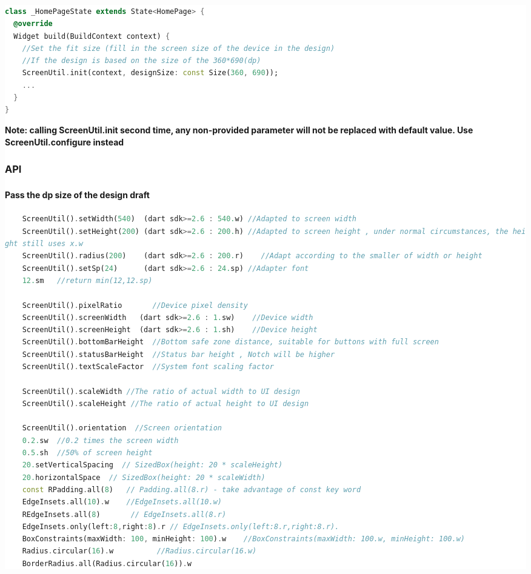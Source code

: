 ```dart
class _HomePageState extends State<HomePage> {
  @override
  Widget build(BuildContext context) {
    //Set the fit size (fill in the screen size of the device in the design) 
    //If the design is based on the size of the 360*690(dp)
    ScreenUtil.init(context, designSize: const Size(360, 690));
    ...
  }
}
```

**Note: calling ScreenUtil.init second time, any non-provided parameter will not be replaced with default value. Use ScreenUtil.configure instead**

### API

#### Pass the dp size of the design draft

```dart
    ScreenUtil().setWidth(540)  (dart sdk>=2.6 : 540.w) //Adapted to screen width
    ScreenUtil().setHeight(200) (dart sdk>=2.6 : 200.h) //Adapted to screen height , under normal circumstances, the height still uses x.w
    ScreenUtil().radius(200)    (dart sdk>=2.6 : 200.r)    //Adapt according to the smaller of width or height
    ScreenUtil().setSp(24)      (dart sdk>=2.6 : 24.sp) //Adapter font
    12.sm   //return min(12,12.sp)

    ScreenUtil().pixelRatio       //Device pixel density
    ScreenUtil().screenWidth   (dart sdk>=2.6 : 1.sw)    //Device width
    ScreenUtil().screenHeight  (dart sdk>=2.6 : 1.sh)    //Device height
    ScreenUtil().bottomBarHeight  //Bottom safe zone distance, suitable for buttons with full screen
    ScreenUtil().statusBarHeight  //Status bar height , Notch will be higher
    ScreenUtil().textScaleFactor  //System font scaling factor

    ScreenUtil().scaleWidth //The ratio of actual width to UI design
    ScreenUtil().scaleHeight //The ratio of actual height to UI design

    ScreenUtil().orientation  //Screen orientation
    0.2.sw  //0.2 times the screen width
    0.5.sh  //50% of screen height
    20.setVerticalSpacing  // SizedBox(height: 20 * scaleHeight)
    20.horizontalSpace  // SizedBox(height: 20 * scaleWidth)
    const RPadding.all(8)   // Padding.all(8.r) - take advantage of const key word
    EdgeInsets.all(10).w    //EdgeInsets.all(10.w)
    REdgeInsets.all(8)       // EdgeInsets.all(8.r)
    EdgeInsets.only(left:8,right:8).r // EdgeInsets.only(left:8.r,right:8.r).
    BoxConstraints(maxWidth: 100, minHeight: 100).w    //BoxConstraints(maxWidth: 100.w, minHeight: 100.w)
    Radius.circular(16).w          //Radius.circular(16.w)
    BorderRadius.all(Radius.circular(16)).w  
```
